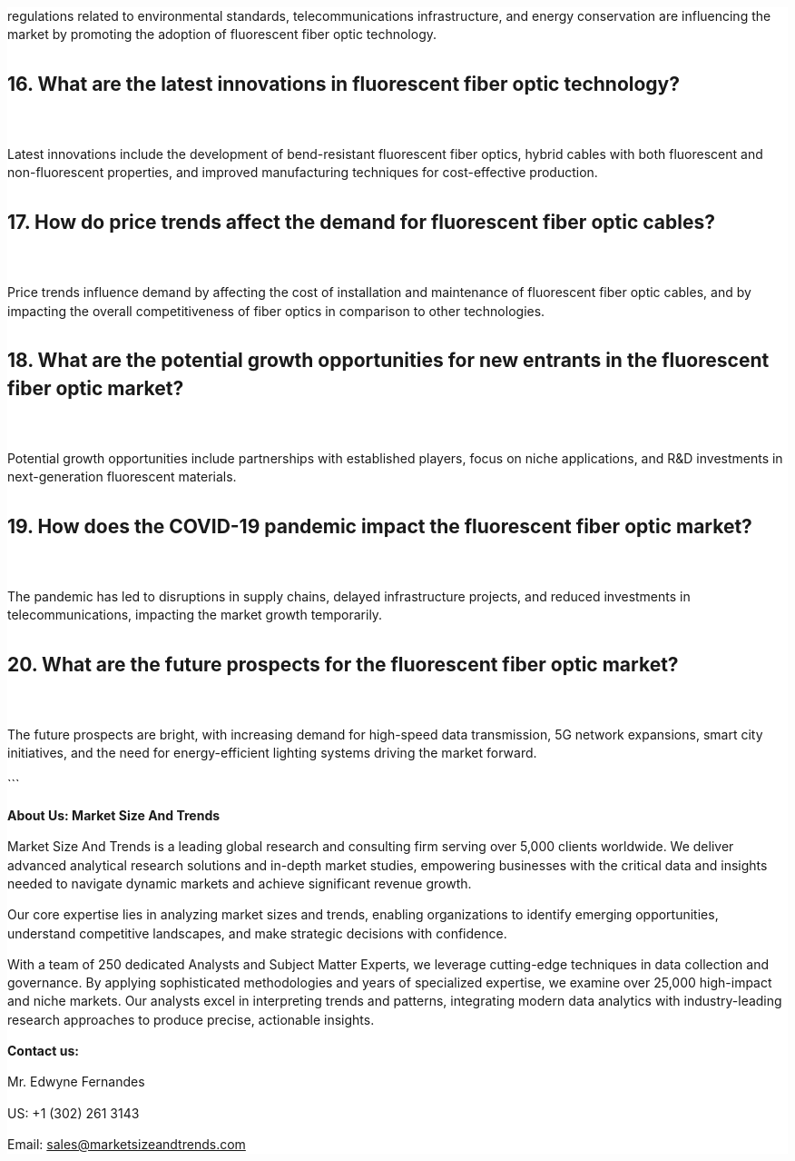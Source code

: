 regulations related to environmental standards, telecommunications infrastructure, and energy conservation are influencing the market by promoting the adoption of fluorescent fiber optic technology.</p><h2>16. What are the latest innovations in fluorescent fiber optic technology?</h2><p>&nbsp;</p><p>Latest innovations include the development of bend-resistant fluorescent fiber optics, hybrid cables with both fluorescent and non-fluorescent properties, and improved manufacturing techniques for cost-effective production. </p><h2>17. How do price trends affect the demand for fluorescent fiber optic cables?</h2><p>&nbsp;</p><p>Price trends influence demand by affecting the cost of installation and maintenance of fluorescent fiber optic cables, and by impacting the overall competitiveness of fiber optics in comparison to other technologies.</p><h2>18. What are the potential growth opportunities for new entrants in the fluorescent fiber optic market?</h2><p>&nbsp;</p><p>Potential growth opportunities include partnerships with established players, focus on niche applications, and R&D investments in next-generation fluorescent materials.</p><h2>19. How does the COVID-19 pandemic impact the fluorescent fiber optic market?</h2><p>&nbsp;</p><p>The pandemic has led to disruptions in supply chains, delayed infrastructure projects, and reduced investments in telecommunications, impacting the market growth temporarily.</p><h2>20. What are the future prospects for the fluorescent fiber optic market?</h2><p>&nbsp;</p><p>The future prospects are bright, with increasing demand for high-speed data transmission, 5G network expansions, smart city initiatives, and the need for energy-efficient lighting systems driving the market forward.</p></body></html>```</p><p><strong>About Us:&nbsp;Market Size And Trends</strong></p><p>Market Size And Trends&nbsp;is a leading global research and consulting firm serving over 5,000 clients worldwide. We deliver advanced analytical research solutions and in-depth market studies, empowering businesses with the critical data and insights needed to navigate dynamic markets and achieve significant revenue growth.</p><p>Our core expertise lies in analyzing market sizes and trends, enabling organizations to identify emerging opportunities, understand competitive landscapes, and make strategic decisions with confidence.</p><p>With a team of 250 dedicated Analysts and Subject Matter Experts, we leverage cutting-edge techniques in data collection and governance. By applying sophisticated methodologies and years of specialized expertise, we examine over 25,000 high-impact and niche markets. Our analysts excel in interpreting trends and patterns, integrating modern data analytics with industry-leading research approaches to produce precise, actionable insights.</p><p><strong>Contact us:</strong></p><p>Mr. Edwyne Fernandes</p><p>US: +1 (302) 261 3143</p><p>Email: <a href="mailto:sales@marketsizeandtrends.com">sales@marketsizeandtrends.com</a>&nbsp;</p>
